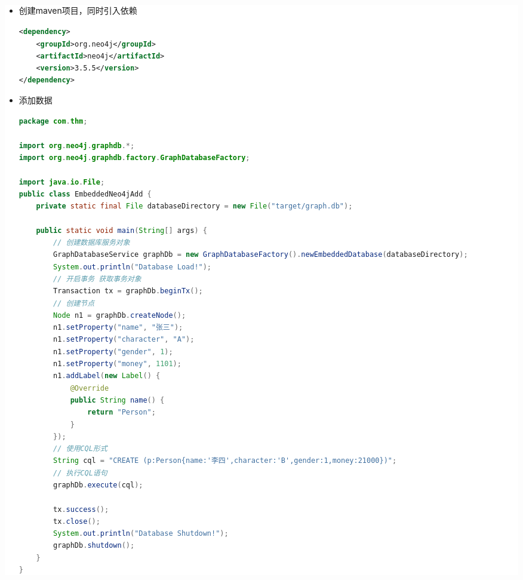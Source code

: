 - 创建maven项目，同时引入依赖

  ```xml
  <dependency>
      <groupId>org.neo4j</groupId>
      <artifactId>neo4j</artifactId>
      <version>3.5.5</version>
  </dependency>
  ```

- 添加数据

  ```java
  package com.thm;
  
  import org.neo4j.graphdb.*;
  import org.neo4j.graphdb.factory.GraphDatabaseFactory;
  
  import java.io.File;
  public class EmbeddedNeo4jAdd {
      private static final File databaseDirectory = new File("target/graph.db");
  
      public static void main(String[] args) {
          // 创建数据库服务对象
          GraphDatabaseService graphDb = new GraphDatabaseFactory().newEmbeddedDatabase(databaseDirectory);
          System.out.println("Database Load!");
          // 开启事务 获取事务对象
          Transaction tx = graphDb.beginTx();
          // 创建节点
          Node n1 = graphDb.createNode();
          n1.setProperty("name", "张三");
          n1.setProperty("character", "A");
          n1.setProperty("gender", 1);
          n1.setProperty("money", 1101);
          n1.addLabel(new Label() {
              @Override
              public String name() {
                  return "Person";
              }
          });
          // 使用CQL形式
          String cql = "CREATE (p:Person{name:'李四',character:'B',gender:1,money:21000})";
          // 执行CQL语句
          graphDb.execute(cql);
  
          tx.success();
          tx.close();
          System.out.println("Database Shutdown!");
          graphDb.shutdown();
      }
  }
  ```
